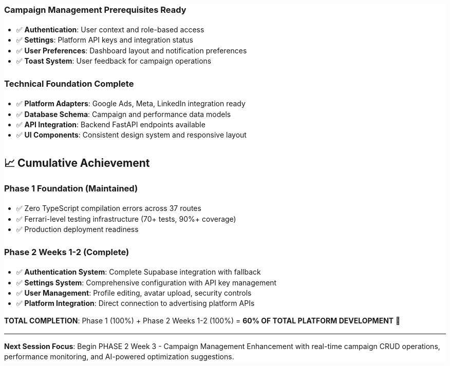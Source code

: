 ### Campaign Management Prerequisites Ready
- ✅ **Authentication**: User context and role-based access
- ✅ **Settings**: Platform API keys and integration status
- ✅ **User Preferences**: Dashboard layout and notification preferences
- ✅ **Toast System**: User feedback for campaign operations

### Technical Foundation Complete
- ✅ **Platform Adapters**: Google Ads, Meta, LinkedIn integration ready
- ✅ **Database Schema**: Campaign and performance data models
- ✅ **API Integration**: Backend FastAPI endpoints available
- ✅ **UI Components**: Consistent design system and responsive layout

## 📈 Cumulative Achievement

### Phase 1 Foundation (Maintained)
- ✅ Zero TypeScript compilation errors across 37 routes
- ✅ Ferrari-level testing infrastructure (70+ tests, 90%+ coverage)  
- ✅ Production deployment readiness

### Phase 2 Weeks 1-2 (Complete)
- ✅ **Authentication System**: Complete Supabase integration with fallback
- ✅ **Settings System**: Comprehensive configuration with API key management
- ✅ **User Management**: Profile editing, avatar upload, security controls
- ✅ **Platform Integration**: Direct connection to advertising platform APIs

**TOTAL COMPLETION**: Phase 1 (100%) + Phase 2 Weeks 1-2 (100%) = **60% OF TOTAL PLATFORM DEVELOPMENT** 🚀

---

**Next Session Focus**: Begin PHASE 2 Week 3 - Campaign Management Enhancement with real-time campaign CRUD operations, performance monitoring, and AI-powered optimization suggestions.